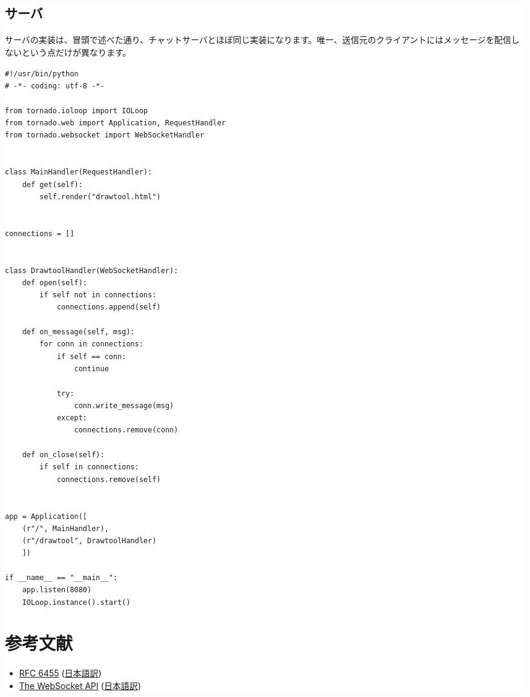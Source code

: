 ## サーバ

サーバの実装は、冒頭で述べた通り、チャットサーバとほぼ同じ実装になります。唯一、送信元のクライアントにはメッセージを配信しないという点だけが異なります。

    #!/usr/bin/python
    # -*- coding: utf-8 -*-

    from tornado.ioloop import IOLoop
    from tornado.web import Application, RequestHandler
    from tornado.websocket import WebSocketHandler


    class MainHandler(RequestHandler):
        def get(self):
            self.render("drawtool.html")


    connections = []


    class DrawtoolHandler(WebSocketHandler):
        def open(self):
            if self not in connections:
                connections.append(self)

        def on_message(self, msg):
            for conn in connections:
                if self == conn:
                    continue

                try:
                    conn.write_message(msg)
                except:
                    connections.remove(conn)

        def on_close(self):
            if self in connections:
                connections.remove(self)


    app = Application([
        (r"/", MainHandler),
        (r"/drawtool", DrawtoolHandler)
        ])

    if __name__ == "__main__":
        app.listen(8080)
        IOLoop.instance().start()

# 参考文献

* [RFC 6455](http://www.ietf.org/rfc/rfc6455.txt) ([日本語訳](http://www.hcn.zaq.ne.jp/___/WEB/RFC6455-ja.html))
* [The WebSocket API](http://www.w3.org/TR/2012/CR-websockets-20120920/) ([日本語訳](http://www.hcn.zaq.ne.jp/___/WEB/WebSocket-ja.html))
